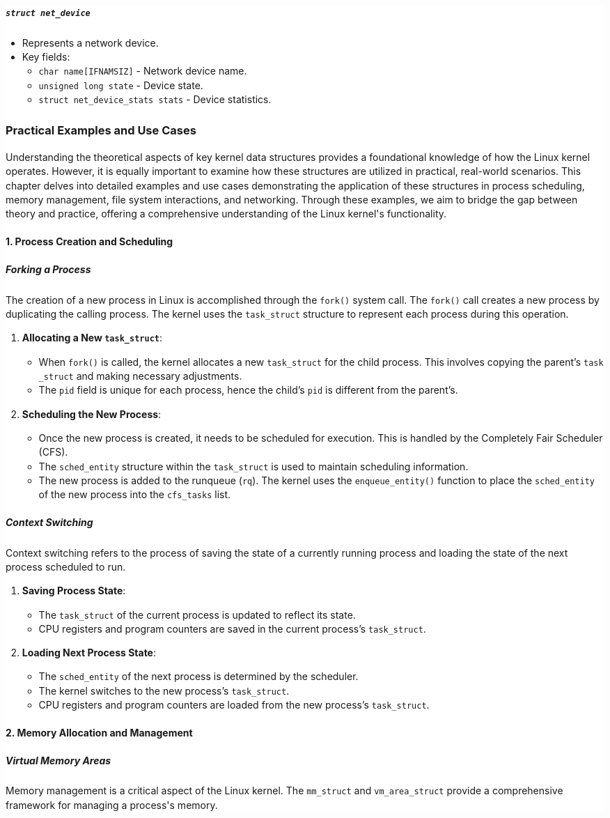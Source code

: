 ##### `struct net_device`
- Represents a network device.
- Key fields:
  - `char name[IFNAMSIZ]` - Network device name.
  - `unsigned long state` - Device state.
  - `struct net_device_stats stats` - Device statistics.

### Practical Examples and Use Cases

Understanding the theoretical aspects of key kernel data structures provides a foundational knowledge of how the Linux kernel operates. However, it is equally important to examine how these structures are utilized in practical, real-world scenarios. This chapter delves into detailed examples and use cases demonstrating the application of these structures in process scheduling, memory management, file system interactions, and networking. Through these examples, we aim to bridge the gap between theory and practice, offering a comprehensive understanding of the Linux kernel's functionality.

#### 1. Process Creation and Scheduling

##### Forking a Process

The creation of a new process in Linux is accomplished through the `fork()` system call. The `fork()` call creates a new process by duplicating the calling process. The kernel uses the `task_struct` structure to represent each process during this operation.

1. **Allocating a New `task_struct`**:
   - When `fork()` is called, the kernel allocates a new `task_struct` for the child process. This involves copying the parent’s `task_struct` and making necessary adjustments.
   - The `pid` field is unique for each process, hence the child’s `pid` is different from the parent’s.

2. **Scheduling the New Process**:
   - Once the new process is created, it needs to be scheduled for execution. This is handled by the Completely Fair Scheduler (CFS).
   - The `sched_entity` structure within the `task_struct` is used to maintain scheduling information.
   - The new process is added to the runqueue (`rq`). The kernel uses the `enqueue_entity()` function to place the `sched_entity` of the new process into the `cfs_tasks` list.

##### Context Switching
Context switching refers to the process of saving the state of a currently running process and loading the state of the next process scheduled to run.

1. **Saving Process State**:
   - The `task_struct` of the current process is updated to reflect its state.
   - CPU registers and program counters are saved in the current process’s `task_struct`.

2. **Loading Next Process State**:
   - The `sched_entity` of the next process is determined by the scheduler.
   - The kernel switches to the new process’s `task_struct`.
   - CPU registers and program counters are loaded from the new process’s `task_struct`.

#### 2. Memory Allocation and Management

##### Virtual Memory Areas
Memory management is a critical aspect of the Linux kernel. The `mm_struct` and `vm_area_struct` provide a comprehensive framework for managing a process's memory.
